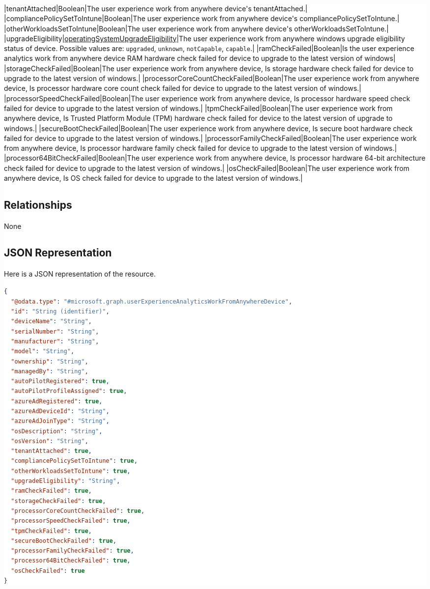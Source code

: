 |tenantAttached|Boolean|The user experience work from anywhere device's tenantAttached.|
|compliancePolicySetToIntune|Boolean|The user experience work from anywhere device's compliancePolicySetToIntune.|
|otherWorkloadsSetToIntune|Boolean|The user experience work from anywhere device's otherWorkloadsSetToIntune.|
|upgradeEligibility|[operatingSystemUpgradeEligibility](../resources/intune-devices-operatingsystemupgradeeligibility.md)|The user experience work from anywhere windows upgrade eligibility status of device. Possible values are: `upgraded`, `unknown`, `notCapable`, `capable`.|
|ramCheckFailed|Boolean|Is the user experience analytics work from anywhere device RAM hardware check failed for device to upgrade to the latest version of windows|
|storageCheckFailed|Boolean|The user experience work from anywhere device, Is storage hardware check failed for device to upgrade to the latest version of windows.|
|processorCoreCountCheckFailed|Boolean|The user experience work from anywhere device, Is processor hardware core count check failed for device to upgrade to the latest version of windows.|
|processorSpeedCheckFailed|Boolean|The user experience work from anywhere device, Is processor hardware speed check failed for device to upgrade to the latest version of windows.|
|tpmCheckFailed|Boolean|The user experience work from anywhere device, Is Trusted Platform Module (TPM) hardware check failed for device to the latest version of upgrade to windows.|
|secureBootCheckFailed|Boolean|The user experience work from anywhere device, Is secure boot hardware check failed for device to upgrade to the latest version of windows.|
|processorFamilyCheckFailed|Boolean|The user experience work from anywhere device, Is processor hardware family check failed for device to upgrade to the latest version of windows.|
|processor64BitCheckFailed|Boolean|The user experience work from anywhere device, Is processor hardware 64-bit architecture check failed for device to upgrade to the latest version of windows.|
|osCheckFailed|Boolean|The user experience work from anywhere device, Is OS check failed for device to upgrade to the latest version of windows.|

## Relationships
None

## JSON Representation
Here is a JSON representation of the resource.

``` json
{
  "@odata.type": "#microsoft.graph.userExperienceAnalyticsWorkFromAnywhereDevice",
  "id": "String (identifier)",
  "deviceName": "String",
  "serialNumber": "String",
  "manufacturer": "String",
  "model": "String",
  "ownership": "String",
  "managedBy": "String",
  "autoPilotRegistered": true,
  "autoPilotProfileAssigned": true,
  "azureAdRegistered": true,
  "azureAdDeviceId": "String",
  "azureAdJoinType": "String",
  "osDescription": "String",
  "osVersion": "String",
  "tenantAttached": true,
  "compliancePolicySetToIntune": true,
  "otherWorkloadsSetToIntune": true,
  "upgradeEligibility": "String",
  "ramCheckFailed": true,
  "storageCheckFailed": true,
  "processorCoreCountCheckFailed": true,
  "processorSpeedCheckFailed": true,
  "tpmCheckFailed": true,
  "secureBootCheckFailed": true,
  "processorFamilyCheckFailed": true,
  "processor64BitCheckFailed": true,
  "osCheckFailed": true
}
```




